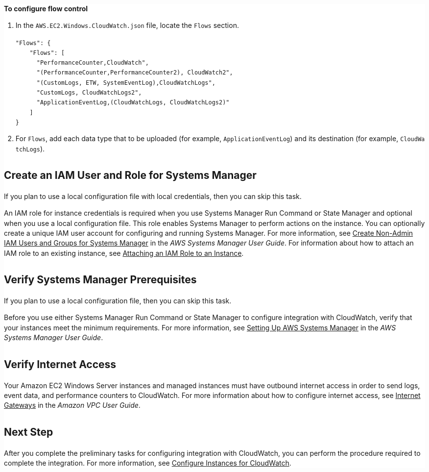 **To configure flow control**

1. In the `AWS.EC2.Windows.CloudWatch.json` file, locate the `Flows` section\.

   ```
   "Flows": {
       "Flows": [
         "PerformanceCounter,CloudWatch",
         "(PerformanceCounter,PerformanceCounter2), CloudWatch2",
         "(CustomLogs, ETW, SystemEventLog),CloudWatchLogs",
         "CustomLogs, CloudWatchLogs2",
         "ApplicationEventLog,(CloudWatchLogs, CloudWatchLogs2)"
       ]
   }
   ```

1. For `Flows`, add each data type that to be uploaded \(for example, `ApplicationEventLog`\) and its destination \(for example, `CloudWatchLogs`\)\.

## Create an IAM User and Role for Systems Manager<a name="iam_permissions"></a>

If you plan to use a local configuration file with local credentials, then you can skip this task\.

An IAM role for instance credentials is required when you use Systems Manager Run Command or State Manager and optional when you use a local configuration file\. This role enables Systems Manager to perform actions on the instance\. You can optionally create a unique IAM user account for configuring and running Systems Manager\. For more information, see [Create Non\-Admin IAM Users and Groups for Systems Manager](https://docs.aws.amazon.com/systems-manager/latest/userguide/setup-create-iam-user.html) in the *AWS Systems Manager User Guide*\. For information about how to attach an IAM role to an existing instance, see [Attaching an IAM Role to an Instance](iam-roles-for-amazon-ec2.md#attach-iam-role)\.

## Verify Systems Manager Prerequisites<a name="send_logs_cwl_syspre"></a>

If you plan to use a local configuration file, then you can skip this task\.

Before you use either Systems Manager Run Command or State Manager to configure integration with CloudWatch, verify that your instances meet the minimum requirements\. For more information, see [Setting Up AWS Systems Manager](https://docs.aws.amazon.com/systems-manager/latest/userguide/systems-manager-setting-up.html) in the *AWS Systems Manager User Guide*\.

## Verify Internet Access<a name="send_logs_cwl_internet"></a>

Your Amazon EC2 Windows Server instances and managed instances must have outbound internet access in order to send logs, event data, and performance counters to CloudWatch\. For more information about how to configure internet access, see [Internet Gateways](https://docs.aws.amazon.com/vpc/latest/userguide/VPC_Internet_Gateway.html) in the *Amazon VPC User Guide*\.

## Next Step<a name="send_longs_cwl_next_step"></a>

After you complete the preliminary tasks for configuring integration with CloudWatch, you can perform the procedure required to complete the integration\. For more information, see [Configure Instances for CloudWatch](send_logs_to_cwl_instances.md)\.